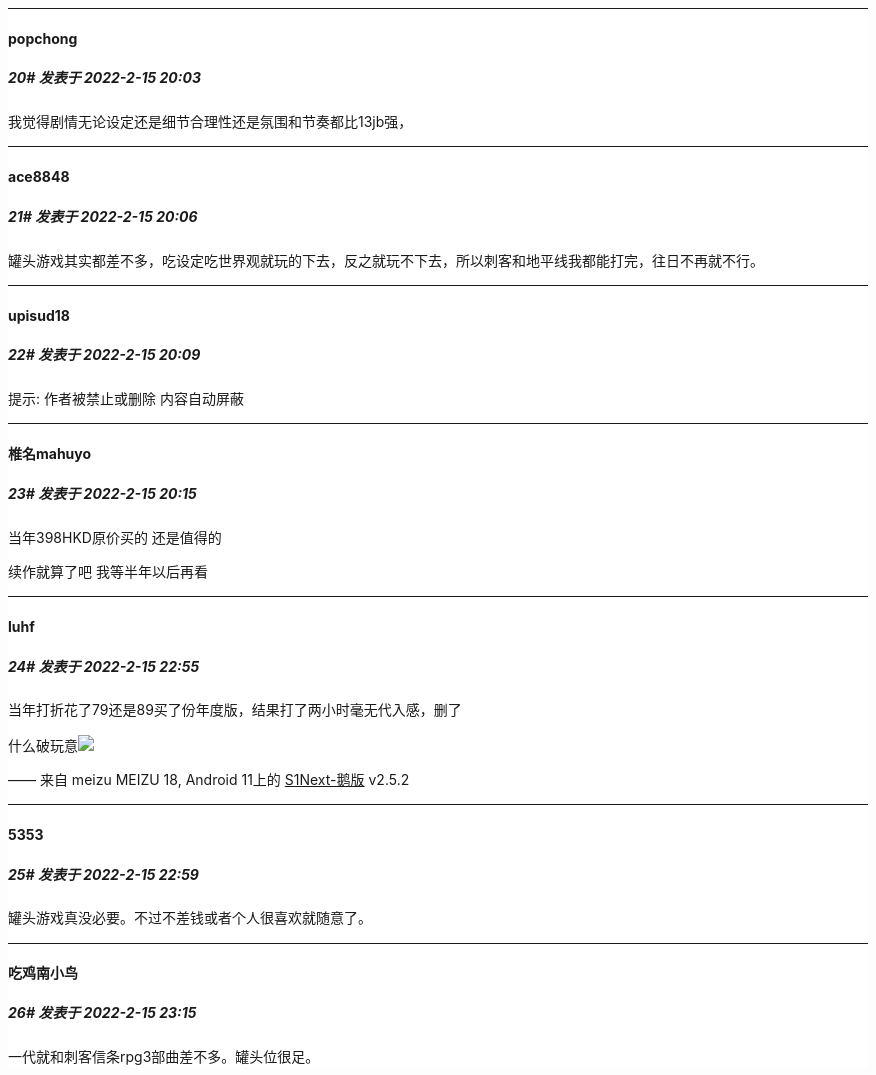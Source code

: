 *****

####  popchong  
##### 20#       发表于 2022-2-15 20:03

我觉得剧情无论设定还是细节合理性还是氛围和节奏都比13jb强，

*****

####  ace8848  
##### 21#       发表于 2022-2-15 20:06

罐头游戏其实都差不多，吃设定吃世界观就玩的下去，反之就玩不下去，所以刺客和地平线我都能打完，往日不再就不行。

*****

####  upisud18  
##### 22#       发表于 2022-2-15 20:09

提示: 作者被禁止或删除 内容自动屏蔽

*****

####  椎名mahuyo  
##### 23#       发表于 2022-2-15 20:15

当年398HKD原价买的 还是值得的

续作就算了吧 我等半年以后再看

*****

####  luhf  
##### 24#       发表于 2022-2-15 22:55

当年打折花了79还是89买了份年度版，结果打了两小时毫无代入感，删了

什么破玩意<img src="https://static.saraba1st.com/image/smiley/face2017/067.png" referrerpolicy="no-referrer">

—— 来自 meizu MEIZU 18, Android 11上的 [S1Next-鹅版](https://github.com/ykrank/S1-Next/releases) v2.5.2

*****

####  5353  
##### 25#       发表于 2022-2-15 22:59

罐头游戏真没必要。不过不差钱或者个人很喜欢就随意了。

*****

####  吃鸡南小鸟  
##### 26#       发表于 2022-2-15 23:15

一代就和刺客信条rpg3部曲差不多。罐头位很足。
